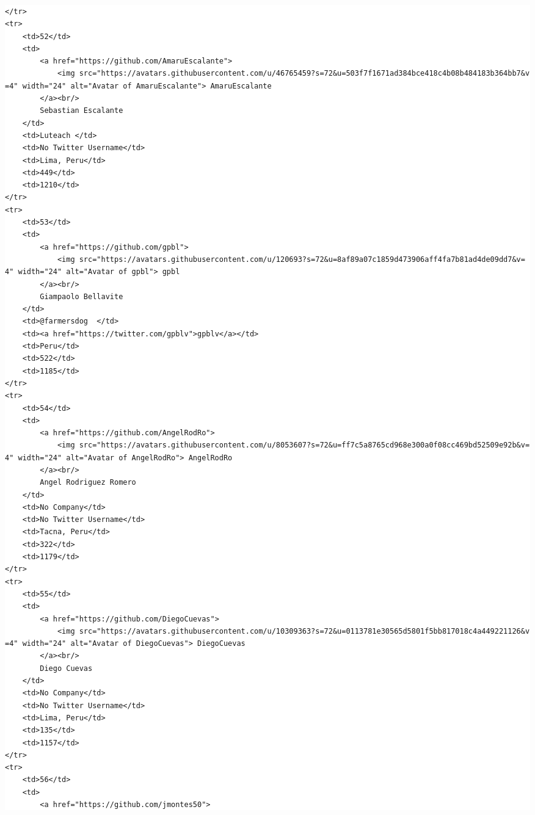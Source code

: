 	</tr>
	<tr>
		<td>52</td>
		<td>
			<a href="https://github.com/AmaruEscalante">
				<img src="https://avatars.githubusercontent.com/u/46765459?s=72&u=503f7f1671ad384bce418c4b08b484183b364bb7&v=4" width="24" alt="Avatar of AmaruEscalante"> AmaruEscalante
			</a><br/>
			Sebastian Escalante
		</td>
		<td>Luteach </td>
		<td>No Twitter Username</td>
		<td>Lima, Peru</td>
		<td>449</td>
		<td>1210</td>
	</tr>
	<tr>
		<td>53</td>
		<td>
			<a href="https://github.com/gpbl">
				<img src="https://avatars.githubusercontent.com/u/120693?s=72&u=8af89a07c1859d473906aff4fa7b81ad4de09dd7&v=4" width="24" alt="Avatar of gpbl"> gpbl
			</a><br/>
			Giampaolo Bellavite
		</td>
		<td>@farmersdog  </td>
		<td><a href="https://twitter.com/gpblv">gpblv</a></td>
		<td>Peru</td>
		<td>522</td>
		<td>1185</td>
	</tr>
	<tr>
		<td>54</td>
		<td>
			<a href="https://github.com/AngelRodRo">
				<img src="https://avatars.githubusercontent.com/u/8053607?s=72&u=ff7c5a8765cd968e300a0f08cc469bd52509e92b&v=4" width="24" alt="Avatar of AngelRodRo"> AngelRodRo
			</a><br/>
			Angel Rodriguez Romero
		</td>
		<td>No Company</td>
		<td>No Twitter Username</td>
		<td>Tacna, Peru</td>
		<td>322</td>
		<td>1179</td>
	</tr>
	<tr>
		<td>55</td>
		<td>
			<a href="https://github.com/DiegoCuevas">
				<img src="https://avatars.githubusercontent.com/u/10309363?s=72&u=0113781e30565d5801f5bb817018c4a449221126&v=4" width="24" alt="Avatar of DiegoCuevas"> DiegoCuevas
			</a><br/>
			Diego Cuevas
		</td>
		<td>No Company</td>
		<td>No Twitter Username</td>
		<td>Lima, Peru</td>
		<td>135</td>
		<td>1157</td>
	</tr>
	<tr>
		<td>56</td>
		<td>
			<a href="https://github.com/jmontes50">